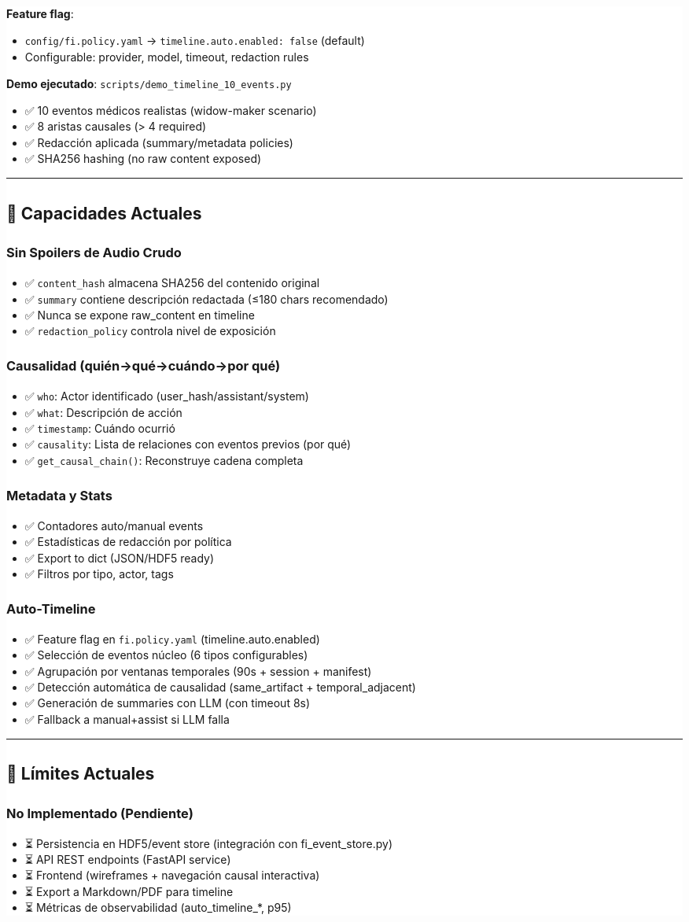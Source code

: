**Feature flag**:
- `config/fi.policy.yaml` → `timeline.auto.enabled: false` (default)
- Configurable: provider, model, timeout, redaction rules

**Demo ejecutado**: `scripts/demo_timeline_10_events.py`
- ✅ 10 eventos médicos realistas (widow-maker scenario)
- ✅ 8 aristas causales (> 4 required)
- ✅ Redacción aplicada (summary/metadata policies)
- ✅ SHA256 hashing (no raw content exposed)

---

## 🔧 Capacidades Actuales

### Sin Spoilers de Audio Crudo
- ✅ `content_hash` almacena SHA256 del contenido original
- ✅ `summary` contiene descripción redactada (≤180 chars recomendado)
- ✅ Nunca se expone raw_content en timeline
- ✅ `redaction_policy` controla nivel de exposición

### Causalidad (quién→qué→cuándo→por qué)
- ✅ `who`: Actor identificado (user_hash/assistant/system)
- ✅ `what`: Descripción de acción
- ✅ `timestamp`: Cuándo ocurrió
- ✅ `causality`: Lista de relaciones con eventos previos (por qué)
- ✅ `get_causal_chain()`: Reconstruye cadena completa

### Metadata y Stats
- ✅ Contadores auto/manual events
- ✅ Estadísticas de redacción por política
- ✅ Export to dict (JSON/HDF5 ready)
- ✅ Filtros por tipo, actor, tags

### Auto-Timeline
- ✅ Feature flag en `fi.policy.yaml` (timeline.auto.enabled)
- ✅ Selección de eventos núcleo (6 tipos configurables)
- ✅ Agrupación por ventanas temporales (90s + session + manifest)
- ✅ Detección automática de causalidad (same_artifact + temporal_adjacent)
- ✅ Generación de summaries con LLM (con timeout 8s)
- ✅ Fallback a manual+assist si LLM falla

---

## 🚧 Límites Actuales

### No Implementado (Pendiente)
- ⏳ Persistencia en HDF5/event store (integración con fi_event_store.py)
- ⏳ API REST endpoints (FastAPI service)
- ⏳ Frontend (wireframes + navegación causal interactiva)
- ⏳ Export a Markdown/PDF para timeline
- ⏳ Métricas de observabilidad (auto_timeline_*, p95)
